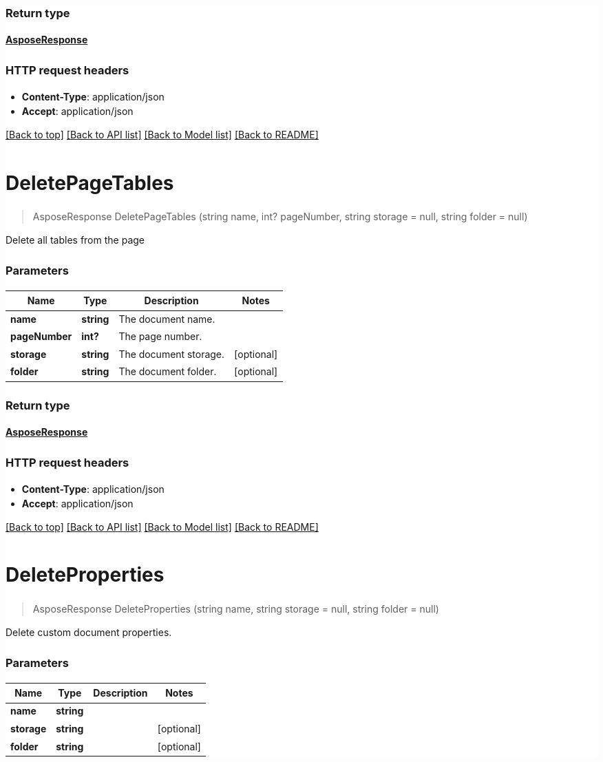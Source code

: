 ### Return type

[**AsposeResponse**](AsposeResponse.md)

### HTTP request headers

 - **Content-Type**: application/json
 - **Accept**: application/json

[[Back to top]](#) [[Back to API list]](../README.md#documentation-for-api-endpoints) [[Back to Model list]](../README.md#documentation-for-models) [[Back to README]](../README.md)

<a name="deletepagetables"></a>
# **DeletePageTables**
> AsposeResponse DeletePageTables (string name, int? pageNumber, string storage = null, string folder = null)

Delete all tables from the page


### Parameters

Name | Type | Description  | Notes
------------- | ------------- | ------------- | -------------
 **name** | **string**| The document name. | 
 **pageNumber** | **int?**| The page number. | 
 **storage** | **string**| The document storage. | [optional] 
 **folder** | **string**| The document folder. | [optional] 

### Return type

[**AsposeResponse**](AsposeResponse.md)

### HTTP request headers

 - **Content-Type**: application/json
 - **Accept**: application/json

[[Back to top]](#) [[Back to API list]](../README.md#documentation-for-api-endpoints) [[Back to Model list]](../README.md#documentation-for-models) [[Back to README]](../README.md)

<a name="deleteproperties"></a>
# **DeleteProperties**
> AsposeResponse DeleteProperties (string name, string storage = null, string folder = null)

Delete custom document properties.


### Parameters

Name | Type | Description  | Notes
------------- | ------------- | ------------- | -------------
 **name** | **string**|  | 
 **storage** | **string**|  | [optional] 
 **folder** | **string**|  | [optional] 
